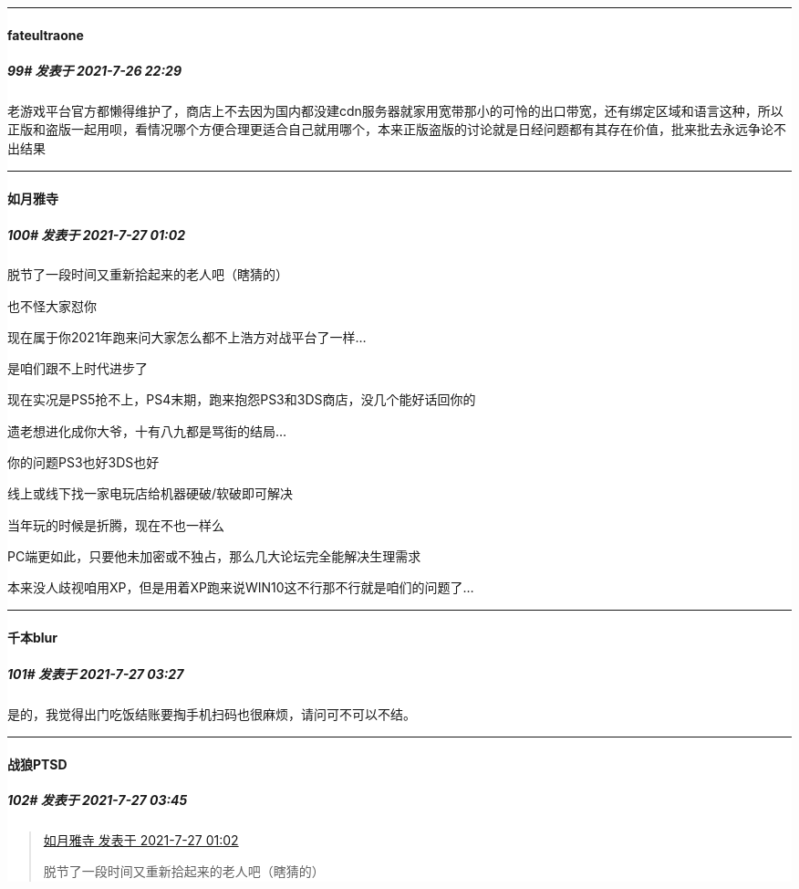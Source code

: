 
*****

####  fateultraone  
##### 99#       发表于 2021-7-26 22:29


老游戏平台官方都懒得维护了，商店上不去因为国内都没建cdn服务器就家用宽带那小的可怜的出口带宽，还有绑定区域和语言这种，所以正版和盗版一起用呗，看情况哪个方便合理更适合自己就用哪个，本来正版盗版的讨论就是日经问题都有其存在价值，批来批去永远争论不出结果


*****

####  如月雅寺  
##### 100#       发表于 2021-7-27 01:02


脱节了一段时间又重新拾起来的老人吧（瞎猜的）

也不怪大家怼你

现在属于你2021年跑来问大家怎么都不上浩方对战平台了一样…


是咱们跟不上时代进步了

现在实况是PS5抢不上，PS4末期，跑来抱怨PS3和3DS商店，没几个能好话回你的

遗老想进化成你大爷，十有八九都是骂街的结局…


你的问题PS3也好3DS也好

线上或线下找一家电玩店给机器硬破/软破即可解决

当年玩的时候是折腾，现在不也一样么

PC端更如此，只要他未加密或不独占，那么几大论坛完全能解决生理需求


本来没人歧视咱用XP，但是用着XP跑来说WIN10这不行那不行就是咱们的问题了…


*****

####  千本blur  
##### 101#       发表于 2021-7-27 03:27


是的，我觉得出门吃饭结账要掏手机扫码也很麻烦，请问可不可以不结。


*****

####  战狼PTSD  
##### 102#       发表于 2021-7-27 03:45


<blockquote><a href="httphttps://bbs.saraba1st.com/2b/forum.php?mod=redirect&amp;goto=findpost&amp;pid=52109303&amp;ptid=2017348" target="_blank">如月雅寺 发表于 2021-7-27 01:02</a>

脱节了一段时间又重新拾起来的老人吧（瞎猜的）
